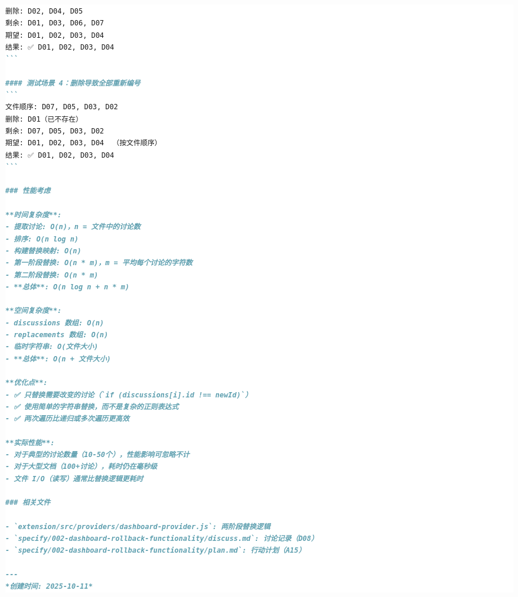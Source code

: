 ````markdown
删除: D02, D04, D05
剩余: D01, D03, D06, D07
期望: D01, D02, D03, D04
结果: ✅ D01, D02, D03, D04
```

#### 测试场景 4：删除导致全部重新编号
```
文件顺序: D07, D05, D03, D02
删除: D01（已不存在）
剩余: D07, D05, D03, D02
期望: D01, D02, D03, D04  （按文件顺序）
结果: ✅ D01, D02, D03, D04
```

### 性能考虑

**时间复杂度**:
- 提取讨论: O(n)，n = 文件中的讨论数
- 排序: O(n log n)
- 构建替换映射: O(n)
- 第一阶段替换: O(n * m)，m = 平均每个讨论的字符数
- 第二阶段替换: O(n * m)
- **总体**: O(n log n + n * m)

**空间复杂度**:
- discussions 数组: O(n)
- replacements 数组: O(n)
- 临时字符串: O(文件大小)
- **总体**: O(n + 文件大小)

**优化点**:
- ✅ 只替换需要改变的讨论（`if (discussions[i].id !== newId)`）
- ✅ 使用简单的字符串替换，而不是复杂的正则表达式
- ✅ 两次遍历比递归或多次遍历更高效

**实际性能**:
- 对于典型的讨论数量（10-50个），性能影响可忽略不计
- 对于大型文档（100+讨论），耗时仍在毫秒级
- 文件 I/O（读写）通常比替换逻辑更耗时

### 相关文件

- `extension/src/providers/dashboard-provider.js`: 两阶段替换逻辑
- `specify/002-dashboard-rollback-functionality/discuss.md`: 讨论记录（D08）
- `specify/002-dashboard-rollback-functionality/plan.md`: 行动计划（A15）

---
*创建时间: 2025-10-11*
````
